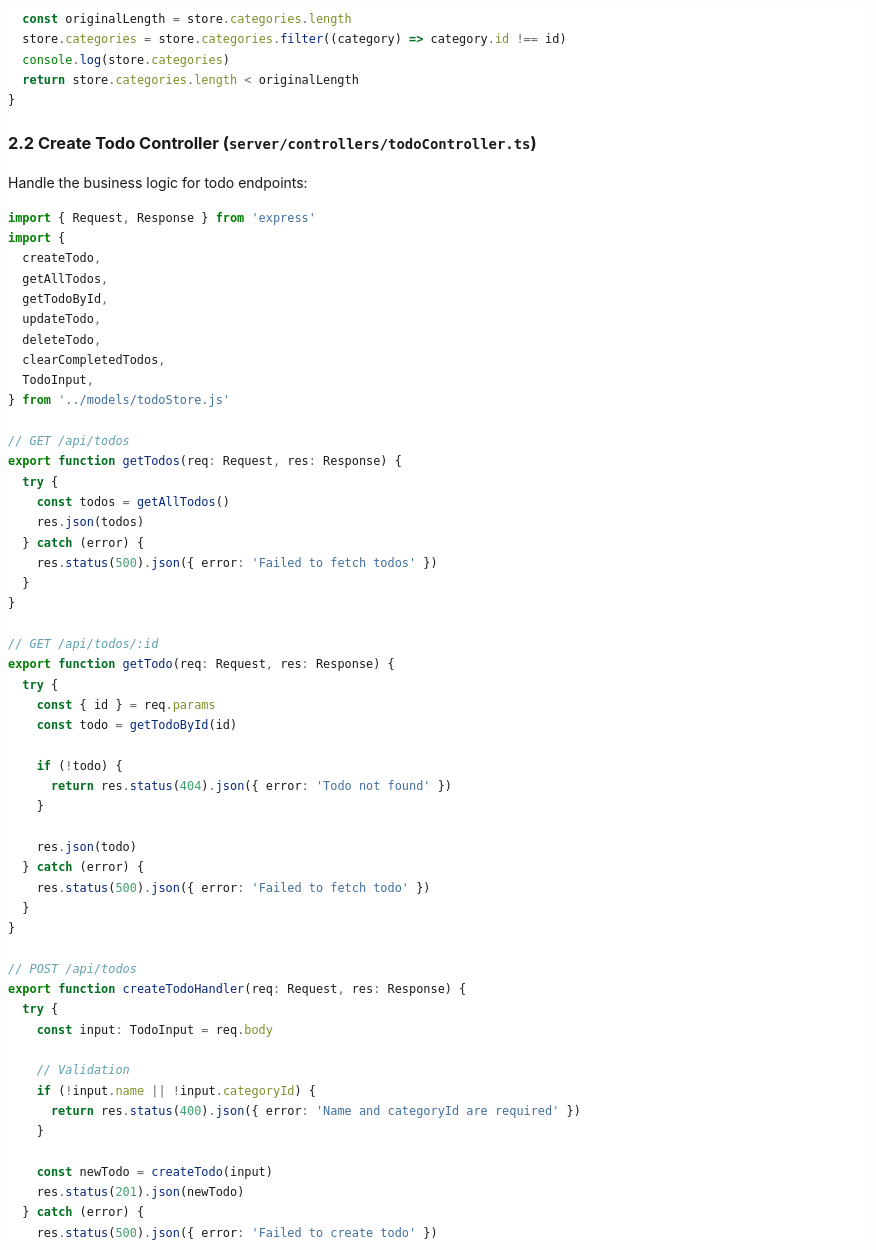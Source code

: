 ```typescript
  const originalLength = store.categories.length
  store.categories = store.categories.filter((category) => category.id !== id)
  console.log(store.categories)
  return store.categories.length < originalLength
}
```

### 2.2 Create Todo Controller (`server/controllers/todoController.ts`)

Handle the business logic for todo endpoints:

```typescript
import { Request, Response } from 'express'
import {
  createTodo,
  getAllTodos,
  getTodoById,
  updateTodo,
  deleteTodo,
  clearCompletedTodos,
  TodoInput,
} from '../models/todoStore.js'

// GET /api/todos
export function getTodos(req: Request, res: Response) {
  try {
    const todos = getAllTodos()
    res.json(todos)
  } catch (error) {
    res.status(500).json({ error: 'Failed to fetch todos' })
  }
}

// GET /api/todos/:id
export function getTodo(req: Request, res: Response) {
  try {
    const { id } = req.params
    const todo = getTodoById(id)
    
    if (!todo) {
      return res.status(404).json({ error: 'Todo not found' })
    }
    
    res.json(todo)
  } catch (error) {
    res.status(500).json({ error: 'Failed to fetch todo' })
  }
}

// POST /api/todos
export function createTodoHandler(req: Request, res: Response) {
  try {
    const input: TodoInput = req.body
    
    // Validation
    if (!input.name || !input.categoryId) {
      return res.status(400).json({ error: 'Name and categoryId are required' })
    }
    
    const newTodo = createTodo(input)
    res.status(201).json(newTodo)
  } catch (error) {
    res.status(500).json({ error: 'Failed to create todo' })
```